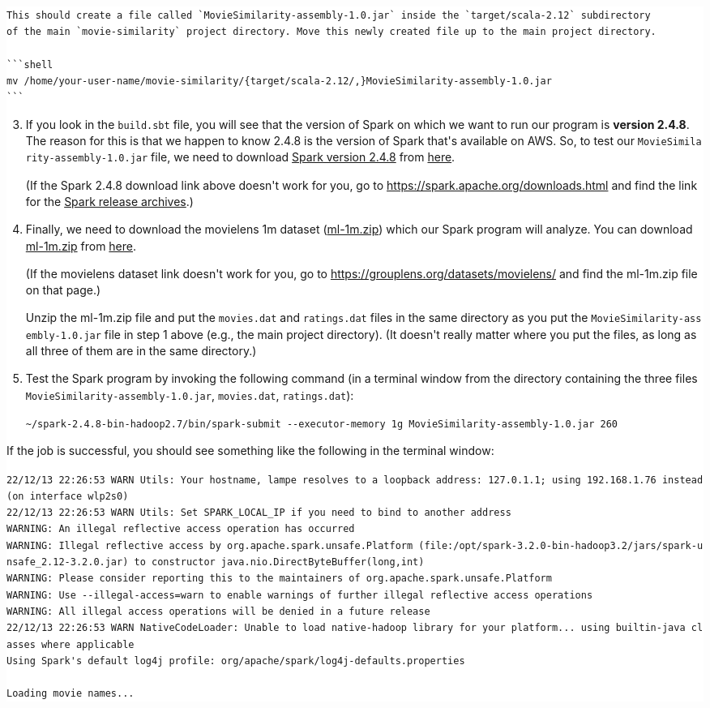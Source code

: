     This should create a file called `MovieSimilarity-assembly-1.0.jar` inside the `target/scala-2.12` subdirectory 
    of the main `movie-similarity` project directory. Move this newly created file up to the main project directory.

    ```shell
    mv /home/your-user-name/movie-similarity/{target/scala-2.12/,}MovieSimilarity-assembly-1.0.jar
    ```

3.  If you look in the `build.sbt` file, you will see that the version of Spark on which we want to run
    our program is **version 2.4.8**. The reason for this is that we happen to know 2.4.8 is the version 
    of Spark that's available on AWS. So, to test our `MovieSimilarity-assembly-1.0.jar` file, we need to download 
    [Spark version 2.4.8](https://archive.apache.org/dist/spark/spark-2.4.8/spark-2.4.8-bin-hadoop2.7.tgz) 
    from [here](https://archive.apache.org/dist/spark/spark-2.4.8/spark-2.4.8-bin-hadoop2.7.tgz).
    
    (If the Spark 2.4.8 download link above doesn't work for you, go to 
    https://spark.apache.org/downloads.html and find the link for the 
    [Spark release archives](https://archive.apache.org/dist/spark/).)

4.  Finally, we need to download the movielens 1m dataset ([ml-1m.zip](https://files.grouplens.org/datasets/movielens/ml-1m.zip))
    which our Spark program will analyze.  You can download [ml-1m.zip](https://files.grouplens.org/datasets/movielens/ml-1m.zip) from 
    [here](https://files.grouplens.org/datasets/movielens/ml-1m.zip).

    (If the movielens dataset link doesn't work for you, go to https://grouplens.org/datasets/movielens/ and find the ml-1m.zip 
    file on that page.)

    Unzip the ml-1m.zip file and put the `movies.dat` and `ratings.dat` files in the same directory as you put 
    the `MovieSimilarity-assembly-1.0.jar` file in step 1 above (e.g., the main project directory). (It doesn't really matter where you put
    the files, as long as all three of them are in the same directory.)

5.  Test the Spark program by invoking the following command (in a terminal window from the directory containing 
    the three files `MovieSimilarity-assembly-1.0.jar`, `movies.dat`, `ratings.dat`):
    
    ```shell
    ~/spark-2.4.8-bin-hadoop2.7/bin/spark-submit --executor-memory 1g MovieSimilarity-assembly-1.0.jar 260
    ```
    
If the job is successful, you should see something like the following in the terminal window:

```
22/12/13 22:26:53 WARN Utils: Your hostname, lampe resolves to a loopback address: 127.0.1.1; using 192.168.1.76 instead (on interface wlp2s0)
22/12/13 22:26:53 WARN Utils: Set SPARK_LOCAL_IP if you need to bind to another address
WARNING: An illegal reflective access operation has occurred
WARNING: Illegal reflective access by org.apache.spark.unsafe.Platform (file:/opt/spark-3.2.0-bin-hadoop3.2/jars/spark-unsafe_2.12-3.2.0.jar) to constructor java.nio.DirectByteBuffer(long,int)
WARNING: Please consider reporting this to the maintainers of org.apache.spark.unsafe.Platform
WARNING: Use --illegal-access=warn to enable warnings of further illegal reflective access operations
WARNING: All illegal access operations will be denied in a future release
22/12/13 22:26:53 WARN NativeCodeLoader: Unable to load native-hadoop library for your platform... using builtin-java classes where applicable
Using Spark's default log4j profile: org/apache/spark/log4j-defaults.properties

Loading movie names...
```
